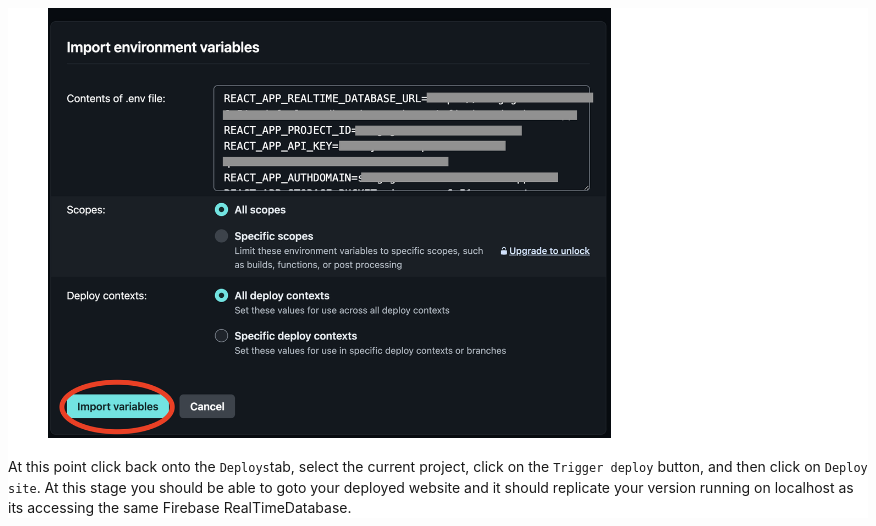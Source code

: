 <figure><img src="../../.gitbook/assets/Screenshot 2023-05-15 at 2.13.27 PM.png" alt="" width="563"><figcaption></figcaption></figure>

At this point click back onto the `Deploys`tab, select the current project, click on the `Trigger deploy` button, and then click on `Deploy site`. At this stage you should be able to goto your deployed website and it should replicate your version running on localhost as its accessing the same Firebase RealTimeDatabase.

&#x20;
